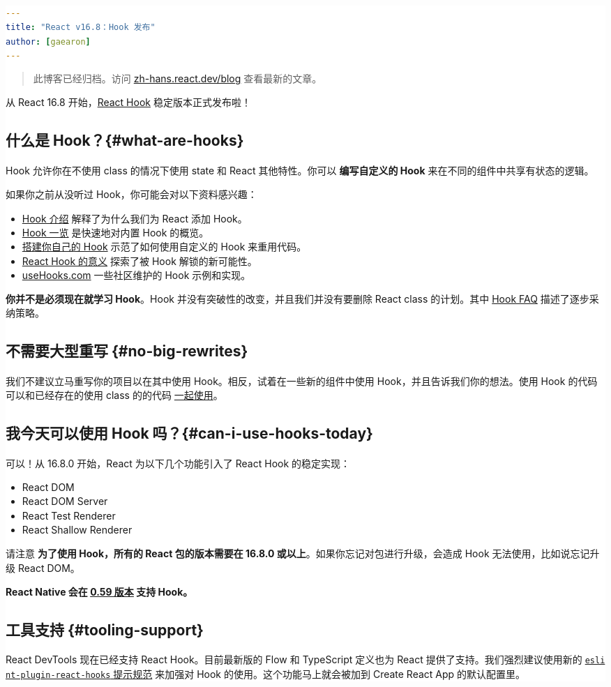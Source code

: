 ```yaml
---
title: "React v16.8：Hook 发布"
author: [gaearon]
---
```


<div class="scary">

> 此博客已经归档。访问 [zh-hans.react.dev/blog](https://zh-hans.react.dev/blog) 查看最新的文章。

</div>

从 React 16.8 开始，[React Hook](/docs/hooks-intro.html) 稳定版本正式发布啦！

## 什么是 Hook？{#what-are-hooks}

Hook 允许你在不使用 class 的情况下使用 state 和 React 其他特性。你可以 **编写自定义的 Hook** 来在不同的组件中共享有状态的逻辑。

如果你之前从没听过 Hook，你可能会对以下资料感兴趣：

* [Hook 介绍](/docs/hooks-intro.html) 解释了为什么我们为 React 添加 Hook。
* [Hook 一览](/docs/hooks-overview.html) 是快速地对内置 Hook 的概览。
* [搭建你自己的 Hook](/docs/hooks-custom.html) 示范了如何使用自定义的 Hook 来重用代码。
* [React Hook 的意义](https://medium.com/@dan_abramov/making-sense-of-react-hooks-fdbde8803889) 探索了被 Hook 解锁的新可能性。
* [useHooks.com](https://usehooks.com/) 一些社区维护的 Hook 示例和实现。

**你并不是必须现在就学习 Hook**。Hook 并没有突破性的改变，并且我们并没有要删除 React class 的计划。其中 [Hook FAQ](/docs/hooks-faq.html) 描述了逐步采纳策略。

## 不需要大型重写 {#no-big-rewrites}

我们不建议立马重写你的项目以在其中使用 Hook。相反，试着在一些新的组件中使用 Hook，并且告诉我们你的想法。使用 Hook 的代码可以和已经存在的使用 class 的的代码 [一起使用](/docs/hooks-intro.html#gradual-adoption-strategy)。

## 我今天可以使用 Hook 吗？{#can-i-use-hooks-today}

可以！从 16.8.0 开始，React 为以下几个功能引入了 React Hook 的稳定实现：

* React DOM
* React DOM Server
* React Test Renderer
* React Shallow Renderer

请注意 **为了使用 Hook，所有的 React 包的版本需要在 16.8.0 或以上**。如果你忘记对包进行升级，会造成 Hook 无法使用，比如说忘记升级 React DOM。

**React Native 会在 [0.59 版本](https://github.com/react-native-community/react-native-releases/issues/79#issuecomment-457735214) 支持 Hook。**

## 工具支持 {#tooling-support}

React DevTools 现在已经支持 React Hook。目前最新版的 Flow 和 TypeScript 定义也为 React 提供了支持。我们强烈建议使用新的 [`eslint-plugin-react-hooks` 提示规范](https://www.npmjs.com/package/eslint-plugin-react-hooks) 来加强对 Hook 的使用。这个功能马上就会被加到 Create React App 的默认配置里。
